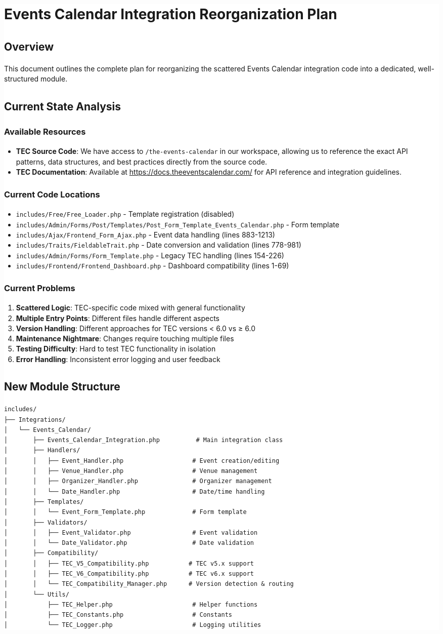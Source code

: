 # Events Calendar Integration Reorganization Plan

## Overview
This document outlines the complete plan for reorganizing the scattered Events Calendar integration code into a dedicated, well-structured module.

## Current State Analysis

### Available Resources
- **TEC Source Code**: We have access to `/the-events-calendar` in our workspace, allowing us to reference the exact API patterns, data structures, and best practices directly from the source code.
- **TEC Documentation**: Available at https://docs.theeventscalendar.com/ for API reference and integration guidelines.

### Current Code Locations
- `includes/Free/Free_Loader.php` - Template registration (disabled)
- `includes/Admin/Forms/Post/Templates/Post_Form_Template_Events_Calendar.php` - Form template
- `includes/Ajax/Frontend_Form_Ajax.php` - Event data handling (lines 883-1213)
- `includes/Traits/FieldableTrait.php` - Date conversion and validation (lines 778-981)
- `includes/Admin/Forms/Form_Template.php` - Legacy TEC handling (lines 154-226)
- `includes/Frontend/Frontend_Dashboard.php` - Dashboard compatibility (lines 1-69)

### Current Problems
1. **Scattered Logic**: TEC-specific code mixed with general functionality
2. **Multiple Entry Points**: Different files handle different aspects
3. **Version Handling**: Different approaches for TEC versions < 6.0 vs ≥ 6.0
4. **Maintenance Nightmare**: Changes require touching multiple files
5. **Testing Difficulty**: Hard to test TEC functionality in isolation
6. **Error Handling**: Inconsistent error logging and user feedback

## New Module Structure

```
includes/
├── Integrations/
│   └── Events_Calendar/
│       ├── Events_Calendar_Integration.php          # Main integration class
│       ├── Handlers/
│       │   ├── Event_Handler.php                   # Event creation/editing
│       │   ├── Venue_Handler.php                   # Venue management
│       │   ├── Organizer_Handler.php               # Organizer management
│       │   └── Date_Handler.php                    # Date/time handling
│       ├── Templates/
│       │   └── Event_Form_Template.php             # Form template
│       ├── Validators/
│       │   ├── Event_Validator.php                 # Event validation
│       │   └── Date_Validator.php                  # Date validation
│       ├── Compatibility/
│       │   ├── TEC_V5_Compatibility.php           # TEC v5.x support
│       │   ├── TEC_V6_Compatibility.php           # TEC v6.x support
│       │   └── TEC_Compatibility_Manager.php      # Version detection & routing
│       └── Utils/
│           ├── TEC_Helper.php                      # Helper functions
│           ├── TEC_Constants.php                   # Constants
│           └── TEC_Logger.php                      # Logging utilities
```
